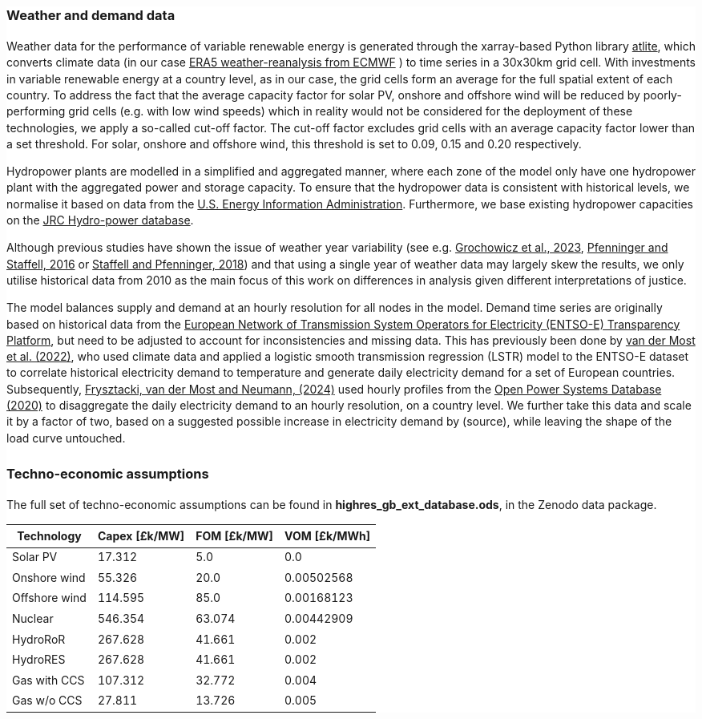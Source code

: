 ### Weather and demand data
Weather data for the performance of variable renewable energy is generated through the xarray-based Python library [atlite](https://joss.theoj.org/papers/10.21105/joss.03294), which converts climate data (in our case [ERA5 weather-reanalysis from ECMWF](https://doi.org/10.1002/qj.3803) ) to time series in a 30x30km grid cell. With investments in variable renewable energy at a country level, as in our case, the grid cells form an average for the full spatial extent of each country. To address the fact that the average capacity factor for solar PV, onshore and offshore wind will be reduced by poorly-performing grid cells (e.g. with low wind speeds) which in reality would not be considered for the deployment of these technologies, we apply a so-called cut-off factor. The cut-off factor excludes grid cells with an average capacity factor lower than a set threshold. For solar, onshore and offshore wind, this threshold is set to 0.09, 0.15 and 0.20 respectively.

Hydropower plants are modelled in a simplified and aggregated manner, where each zone of the model only have one hydropower plant with the aggregated power and storage capacity. To ensure that the hydropower data is consistent with historical levels, we normalise it based on data from the [U.S. Energy Information Administration](https://www.eia.gov/international/data/world/electricity/electricity-generation?pd=2&p=000000000000000000000000000000g&u=1&f=A&v=mapbubble&a=-&i=none&vo=value&t=R&g=000000000000002&l=73-1028i008017kg6368g80a4k000e0ag00gg0004g8g0ho00g000400008&l=72-00000000000000000000000000080000000000000000000g&s=315532800000&e=1609459200000&ev=false&). Furthermore, we base existing hydropower capacities on the [JRC Hydro-power database](https://zenodo.org/records/5215920). 

Although previous studies have shown the issue of weather year variability (see e.g. [Grochowicz et al., 2023](https://doi.org/10.1016/j.eneco.2022.106496), [Pfenninger and Staffell, 2016](https://doi.org/10.1016/j.energy.2016.08.060) or [Staffell and Pfenninger, 2018](https://doi.org/10.1016/j.energy.2017.12.051)) and that using a single year of weather data may largely skew the results, we only utilise historical data from 2010 as the main focus of this work on differences in analysis given different interpretations of justice. 

The model balances supply and demand at an hourly resolution for all nodes in the model. Demand time series are originally based on historical data from the [European Network of Transmission System Operators for Electricity (ENTSO-E) Transparency Platform](https://transparency.entsoe.eu/dashboard/show), but need to be adjusted to account for inconsistencies and missing data. This has previously been done by [van der Most et al. (2022)](https://doi.org/10.1016/j.rser.2022.112987), who used climate data and applied a logistic smooth transmission regression (LSTR) model to the ENTSO-E dataset to correlate historical electricity demand to temperature and generate daily electricity demand for a set of European countries. Subsequently, [Frysztacki, van der Most and Neumann, (2024)](https://doi.org/10.5281/zenodo.10820928) used hourly profiles from the [Open Power Systems Database (2020)](https://doi.org/10.25832/time_series/2020-10-06) to disaggregate the daily electricity demand to an hourly resolution, on a country level. We further take this data and scale it by a factor of two, based on a suggested possible increase in electricity demand by (source), while leaving the shape of the load curve untouched. 


### Techno-economic assumptions
The full set of techno-economic assumptions can be found in __highres_gb_ext_database.ods__, in the Zenodo data package. 

| Technology    | Capex [£k/MW] | FOM [£k/MW] | VOM [£k/MWh] |
| -----------   | ------------- |------------ | ------------ |
| Solar PV      | 17.312        | 5.0         | 0.0          | 
| Onshore wind  | 55.326        | 20.0        | 0.00502568   | 
| Offshore wind | 114.595       | 85.0        | 0.00168123   | 
| Nuclear       | 546.354       | 63.074      | 0.00442909   | 
| HydroRoR      | 267.628       | 41.661      | 0.002        | 
| HydroRES      | 267.628       | 41.661      | 0.002        | 
| Gas with CCS  | 107.312       | 32.772      | 0.004        | 
| Gas w/o CCS   | 27.811        | 13.726      | 0.005        | 





